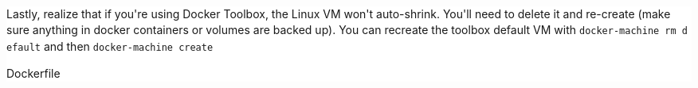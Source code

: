 Lastly, realize that if you're using Docker Toolbox, the Linux VM won't auto-shrink. You'll need to delete it and re-create (make sure anything in docker containers or volumes are backed up). You can recreate the toolbox default VM with `docker-machine rm default` and then `docker-machine create`

Dockerfile